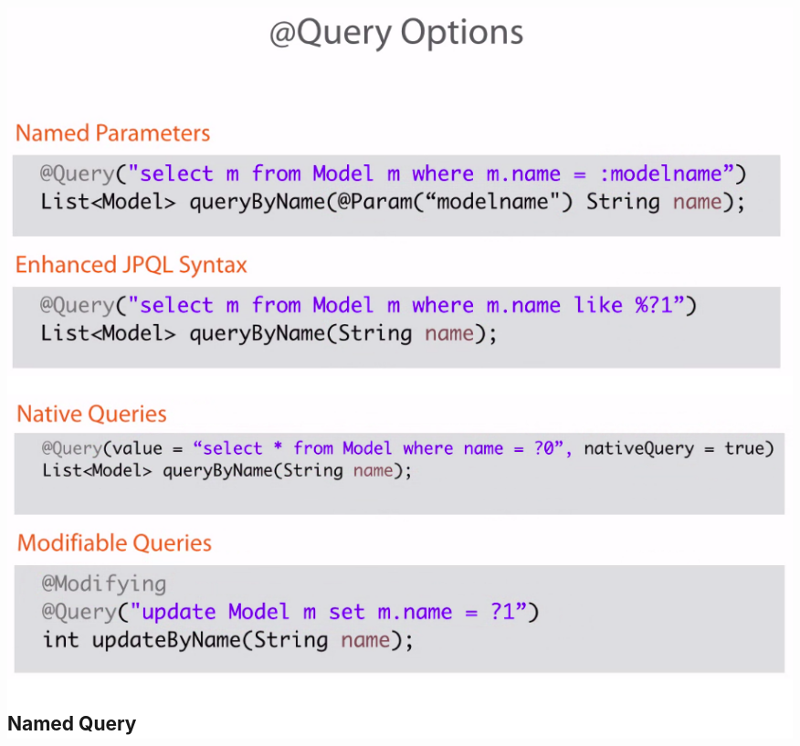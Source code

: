 ![alt text](images/db/Screenshot_19.png "Screenshot_19")

![alt text](images/db/Screenshot_20.png "Screenshot_20")

## Named Query
